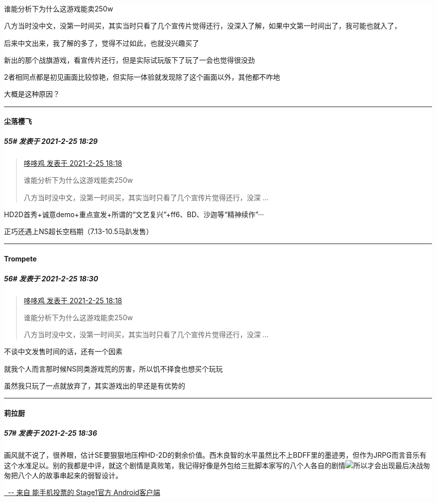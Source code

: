 
谁能分析下为什么这游戏能卖250w

八方当时没中文，没第一时间买，其实当时只看了几个宣传片觉得还行，没深入了解，如果中文第一时间出了，我可能也就入了，

后来中文出来，我了解的多了，觉得不过如此，也就没兴趣买了

新出的那个战旗游戏，看宣传片还行，但是实际试玩版下了玩了一会也觉得很没劲

2者相同点都是初见画面比较惊艳，但实际一体验就发现除了这个画面以外，其他都不咋地

大概是这种原因？


-----

####  尘落樱飞  
##### 55#       发表于 2021-2-25 18:29


<blockquote><a href="httphttps://bbs.saraba1st.com/2b/forum.php?mod=redirect&amp;goto=findpost&amp;pid=50438964&amp;ptid=1989742" target="_blank">哆哆鸡 发表于 2021-2-25 18:18</a>

谁能分析下为什么这游戏能卖250w

八方当时没中文，没第一时间买，其实当时只看了几个宣传片觉得还行，没深 ...</blockquote>
HD2D首秀+诚意demo+重点宣发+所谓的“文艺复兴”+ff6、BD、沙迦等“精神续作”···

正巧还遇上NS超长空档期（7.13-10.5马趴发售）


-----

####  Trompete  
##### 56#       发表于 2021-2-25 18:30


<blockquote><a href="httphttps://bbs.saraba1st.com/2b/forum.php?mod=redirect&amp;goto=findpost&amp;pid=50438964&amp;ptid=1989742" target="_blank">哆哆鸡 发表于 2021-2-25 18:18</a>

谁能分析下为什么这游戏能卖250w

八方当时没中文，没第一时间买，其实当时只看了几个宣传片觉得还行，没深 ...</blockquote>
不谈中文发售时间的话，还有一个因素


就我个人而言那时候NS同类游戏荒的厉害，所以饥不择食也想买个玩玩


虽然我只玩了一点就放弃了，其实游戏出的早还是有优势的


-----

####  莉拉厨  
##### 57#       发表于 2021-2-25 18:36


画风就不说了，很养眼，估计SE要狠狠地压榨HD-2D的剩余价值。西木良智的水平虽然比不上BDFF里的墨迹男，但作为JRPG而言音乐有这个水准足以。别的我都是中评，就这个剧情是真败笔，我记得好像是外包给三批脚本家写的八个人各自的剧情<img src="https://static.saraba1st.com/image/smiley/face2017/003.png" referrerpolicy="no-referrer">所以才会出现最后决战匆匆把八个人的故事串起来的弱智设计。

[  -- 来自 能手机投票的 Stage1官方 Android客户端](https://www.coolapk.com/apk/140634)
